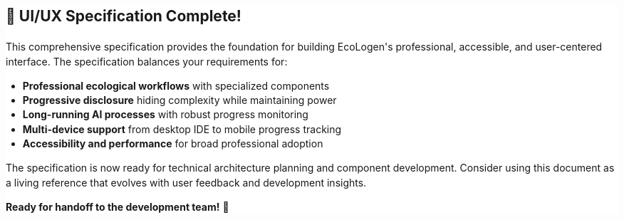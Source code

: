 
## 🎯 **UI/UX Specification Complete!**

This comprehensive specification provides the foundation for building EcoLogen's professional, accessible, and user-centered interface. The specification balances your requirements for:

- **Professional ecological workflows** with specialized components
- **Progressive disclosure** hiding complexity while maintaining power
- **Long-running AI processes** with robust progress monitoring
- **Multi-device support** from desktop IDE to mobile progress tracking
- **Accessibility and performance** for broad professional adoption

The specification is now ready for technical architecture planning and component development. Consider using this document as a living reference that evolves with user feedback and development insights.

**Ready for handoff to the development team!** 🌿
